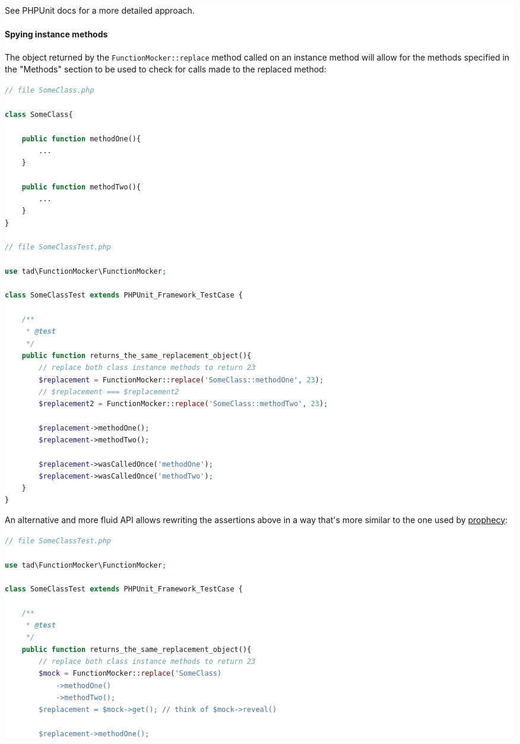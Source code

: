 See PHPUnit docs for a more detailed approach.

#### Spying instance methods
The object returned by the `FunctionMocker::replace` method called on an instance method will allow for the methods specified in the "Methods" section to be used to check for calls made to the replaced method:

```php
// file SomeClass.php

class SomeClass{

    public function methodOne(){
        ...
    }

    public function methodTwo(){
        ...
    }
}

// file SomeClassTest.php   

use tad\FunctionMocker\FunctionMocker;

class SomeClassTest extends PHPUnit_Framework_TestCase {

    /**
     * @test
     */
    public function returns_the_same_replacement_object(){
        // replace both class instance methods to return 23
        $replacement = FunctionMocker::replace('SomeClass::methodOne', 23);
        // $replacement === $replacement2
        $replacement2 = FunctionMocker::replace('SomeClass::methodTwo', 23);

        $replacement->methodOne();
        $replacement->methodTwo();

        $replacement->wasCalledOnce('methodOne');
        $replacement->wasCalledOnce('methodTwo');
    }
}
```

An alternative and more fluid API allows rewriting the assertions above in a way that's more similar to the one used by [prophecy](https://github.com/phpspec/prophecy "phpspec/prophecy · GitHub"):

```php
// file SomeClassTest.php   

use tad\FunctionMocker\FunctionMocker;

class SomeClassTest extends PHPUnit_Framework_TestCase {

    /**
     * @test
     */
    public function returns_the_same_replacement_object(){
        // replace both class instance methods to return 23
        $mock = FunctionMocker::replace('SomeClass)
            ->methodOne()
            ->methodTwo();
        $replacement = $mock->get(); // think of $mock->reveal()

        $replacement->methodOne();
```